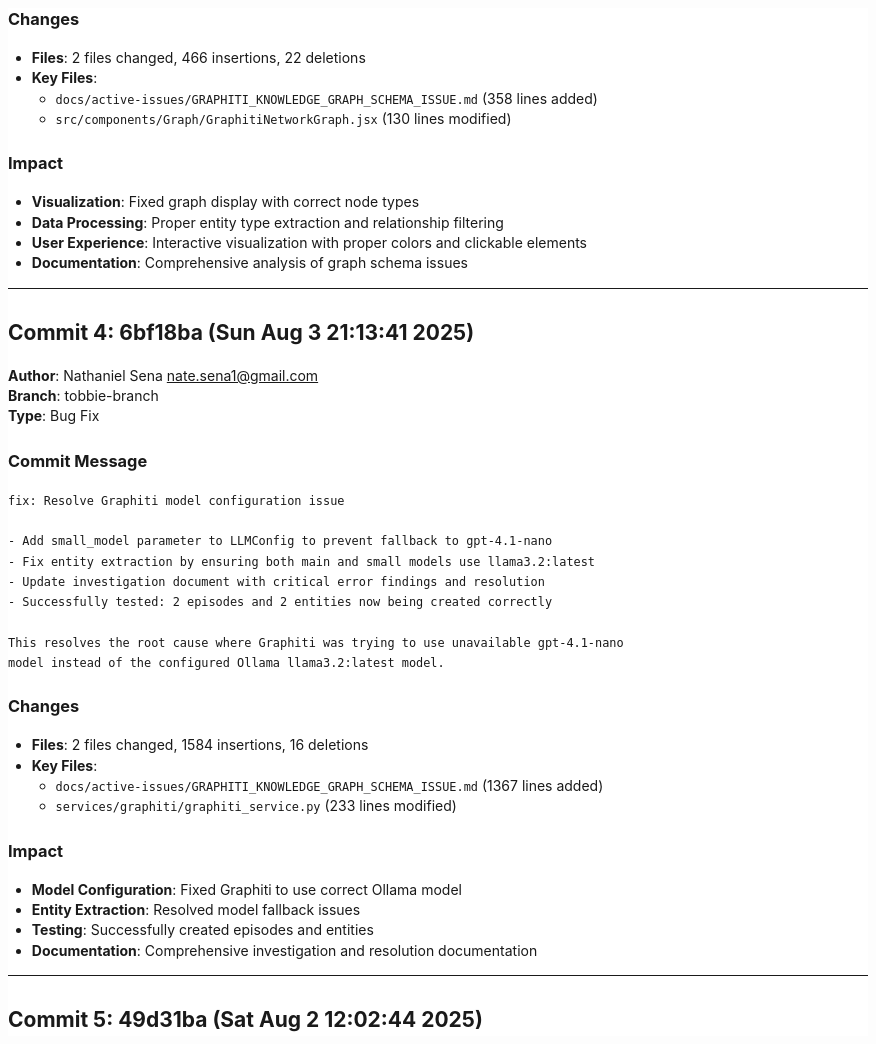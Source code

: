 ### Changes

- **Files**: 2 files changed, 466 insertions, 22 deletions
- **Key Files**:
  - `docs/active-issues/GRAPHITI_KNOWLEDGE_GRAPH_SCHEMA_ISSUE.md` (358 lines added)
  - `src/components/Graph/GraphitiNetworkGraph.jsx` (130 lines modified)

### Impact

- **Visualization**: Fixed graph display with correct node types
- **Data Processing**: Proper entity type extraction and relationship filtering
- **User Experience**: Interactive visualization with proper colors and clickable elements
- **Documentation**: Comprehensive analysis of graph schema issues

---

## Commit 4: 6bf18ba (Sun Aug 3 21:13:41 2025)

**Author**: Nathaniel Sena <nate.sena1@gmail.com>  
**Branch**: tobbie-branch  
**Type**: Bug Fix

### Commit Message

```
fix: Resolve Graphiti model configuration issue

- Add small_model parameter to LLMConfig to prevent fallback to gpt-4.1-nano
- Fix entity extraction by ensuring both main and small models use llama3.2:latest
- Update investigation document with critical error findings and resolution
- Successfully tested: 2 episodes and 2 entities now being created correctly

This resolves the root cause where Graphiti was trying to use unavailable gpt-4.1-nano
model instead of the configured Ollama llama3.2:latest model.
```

### Changes

- **Files**: 2 files changed, 1584 insertions, 16 deletions
- **Key Files**:
  - `docs/active-issues/GRAPHITI_KNOWLEDGE_GRAPH_SCHEMA_ISSUE.md` (1367 lines added)
  - `services/graphiti/graphiti_service.py` (233 lines modified)

### Impact

- **Model Configuration**: Fixed Graphiti to use correct Ollama model
- **Entity Extraction**: Resolved model fallback issues
- **Testing**: Successfully created episodes and entities
- **Documentation**: Comprehensive investigation and resolution documentation

---

## Commit 5: 49d31ba (Sat Aug 2 12:02:44 2025)
